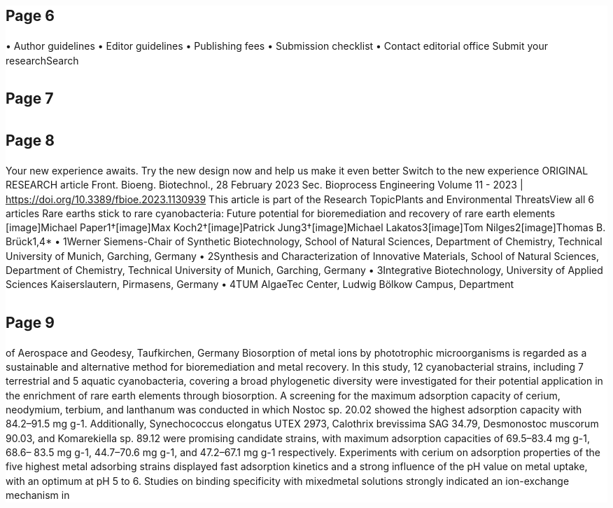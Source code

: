 ## Page 6

•  Author guidelines
•  Editor guidelines
•  Publishing fees
•  Submission checklist
•  Contact editorial office
Submit your researchSearch

## Page 7



## Page 8

Your new experience awaits. Try the new design now and help us
make it even better
Switch to the new experience
ORIGINAL RESEARCH article
Front. Bioeng. Biotechnol., 28 February 2023
Sec. Bioprocess Engineering
Volume 11 - 2023 | https://doi.org/10.3389/fbioe.2023.1130939
This article is part of the Research TopicPlants and Environmental
ThreatsView all 6 articles
Rare earths stick to rare
cyanobacteria: Future potential
for bioremediation and
recovery of rare earth elements
[image]Michael Paper1†[image]Max Koch2†[image]Patrick
Jung3†[image]Michael Lakatos3[image]Tom Nilges2[image]Thomas
B. Brück1,4*
•  1Werner Siemens-Chair of Synthetic Biotechnology, School of
Natural Sciences, Department of Chemistry, Technical
University of Munich, Garching, Germany
•  2Synthesis and Characterization of Innovative Materials,
School of Natural Sciences, Department of Chemistry,
Technical University of Munich, Garching, Germany
•  3Integrative Biotechnology, University of Applied Sciences
Kaiserslautern, Pirmasens, Germany
•  4TUM AlgaeTec Center, Ludwig Bölkow Campus, Department

## Page 9

of Aerospace and Geodesy, Taufkirchen, Germany
Biosorption of metal ions by phototrophic microorganisms is
regarded as a sustainable and alternative method for
bioremediation and metal recovery. In this study, 12 cyanobacterial
strains, including 7 terrestrial and 5 aquatic cyanobacteria, covering
a broad phylogenetic diversity were investigated for their potential
application in the enrichment of rare earth elements through
biosorption. A screening for the maximum adsorption capacity of
cerium, neodymium, terbium, and lanthanum was conducted in
which Nostoc sp. 20.02 showed the highest adsorption capacity with
84.2–91.5 mg g-1. Additionally, Synechococcus elongatus UTEX 2973,
Calothrix brevissima SAG 34.79, Desmonostoc muscorum 90.03, and
Komarekiella sp. 89.12 were promising candidate strains, with
maximum adsorption capacities of 69.5–83.4 mg g-1, 68.6–
83.5 mg g-1, 44.7–70.6 mg g-1, and 47.2–67.1 mg g-1 respectively.
Experiments with cerium on adsorption properties of the five
highest metal adsorbing strains displayed fast adsorption kinetics
and a strong influence of the pH value on metal uptake, with an
optimum at pH 5 to 6. Studies on binding specificity with mixedmetal solutions strongly indicated an ion-exchange mechanism in